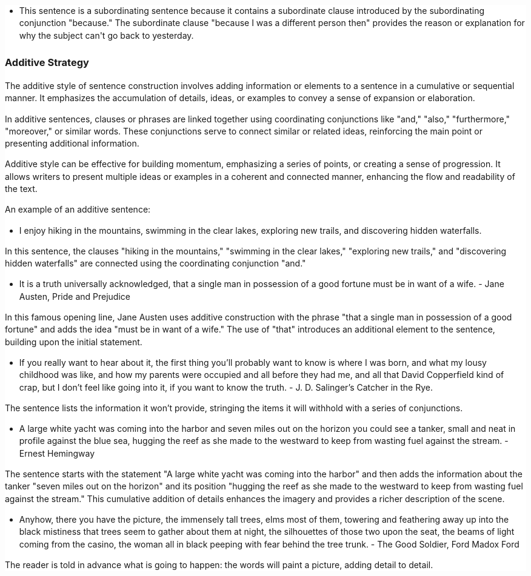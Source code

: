   - This sentence is a subordinating sentence because it contains a subordinate clause introduced by the subordinating conjunction "because." The subordinate clause "because I was a different person then" provides the reason or explanation for why the subject can't go back to yesterday.

### Additive Strategy

The additive style of sentence construction involves adding information or elements to a sentence in a cumulative or sequential manner. It emphasizes the accumulation of details, ideas, or examples to convey a sense of expansion or elaboration.

In additive sentences, clauses or phrases are linked together using coordinating conjunctions like "and," "also," "furthermore," "moreover," or similar words. These conjunctions serve to connect similar or related ideas, reinforcing the main point or presenting additional information.

Additive style can be effective for building momentum, emphasizing a series of points, or creating a sense of progression. It allows writers to present multiple ideas or examples in a coherent and connected manner, enhancing the flow and readability of the text.

An example of an additive sentence:

- I enjoy hiking in the mountains, swimming in the clear lakes, exploring new trails, and discovering hidden waterfalls.

In this sentence, the clauses "hiking in the mountains," "swimming in the clear lakes," "exploring new trails," and "discovering hidden waterfalls" are connected using the coordinating conjunction "and." 

- It is a truth universally acknowledged, that a single man in possession of a good fortune must be in want of a wife. - Jane Austen, Pride and Prejudice

In this famous opening line, Jane Austen uses additive construction with the phrase "that a single man in possession of a good fortune" and adds the idea "must be in want of a wife." The use of "that" introduces an additional element to the sentence, building upon the initial statement.

- If you really want to hear about it, the first thing you’ll probably want to know is where I was born, and what my lousy childhood was like, and how my parents were occupied and all before they had me, and all that David Copperfield kind of crap, but I don’t feel like going into it, if you want to know the truth. - J. D. Salinger’s Catcher in the Rye.

The sentence lists the information it won’t provide, stringing the items it will withhold with a series of conjunctions. 

- A large white yacht was coming into the harbor and seven miles out on the horizon you could see a tanker, small and neat in profile against the blue sea, hugging the reef as she made to the westward to keep from wasting fuel against the stream. - Ernest Hemingway

The sentence starts with the statement "A large white yacht was coming into the harbor" and then adds the information about the tanker "seven miles out on the horizon" and its position "hugging the reef as she made to the westward to keep from wasting fuel against the stream." This cumulative addition of details enhances the imagery and provides a richer description of the scene.

- Anyhow, there you have the picture, the immensely tall trees, elms most of them, towering and feathering away up into the black mistiness that trees seem to gather about them at night, the silhouettes of those two upon the seat, the beams of light coming from the casino, the woman all in black peeping with fear behind the tree trunk. - The Good Soldier, Ford Madox Ford

The reader is told in advance what is going to happen: the words will paint a picture, adding detail to detail.
